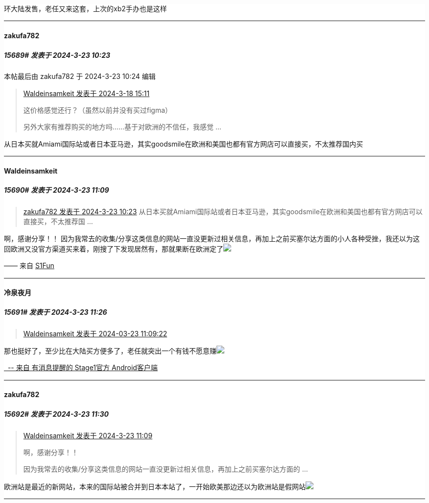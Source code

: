 环大陆发售，老任又来这套，上次的xb2手办也是这样


*****

####  zakufa782  
##### 15689#       发表于 2024-3-23 10:23

 本帖最后由 zakufa782 于 2024-3-23 10:24 编辑 
<blockquote><a href="httphttps://bbs.saraba1st.com/2b/forum.php?mod=redirect&amp;goto=findpost&amp;pid=64290014&amp;ptid=1997982" target="_blank">Waldeinsamkeit 发表于 2024-3-18 15:11</a>

这价格感觉还行？（虽然以前并没有买过figma）

另外大家有推荐购买的地方吗……基于对欧洲的不信任，我感觉 ...</blockquote>
从日本买就Amiami国际站或者日本亚马逊，其实goodsmile在欧洲和美国也都有官方网店可以直接买，不太推荐国内买


*****

####  Waldeinsamkeit  
##### 15690#       发表于 2024-3-23 11:09

<blockquote><a href="httphttps://bbs.saraba1st.com/2b/forum.php?mod=redirect&amp;goto=findpost&amp;pid=64346377&amp;ptid=1997982" target="_blank">zakufa782 发表于 2024-3-23 10:23</a>
从日本买就Amiami国际站或者日本亚马逊，其实goodsmile在欧洲和美国也都有官方网店可以直接买，不太推荐国 ...</blockquote>
啊，感谢分享！！
因为我常去的收集/分享这类信息的网站一直没更新过相关信息，再加上之前买塞尔达方面的小人各种受挫，我还以为这回欧洲又没官方渠道买来着，刚搜了下发现居然有，那就果断在欧洲定了<img src="https://static.saraba1st.com/image/smiley/face2017/057.png" referrerpolicy="no-referrer">

—— 来自 [S1Fun](https://s1fun.koalcat.com)


*****

####  冷泉夜月  
##### 15691#       发表于 2024-3-23 11:26

<blockquote><a href="httphttps://bbs.saraba1st.com/2b/forum.php?mod=redirect&amp;goto=findpost&amp;pid=64346822&amp;ptid=1997982" target="_blank">Waldeinsamkeit 发表于 2024-03-23 11:09:22</a></blockquote>那也挺好了，至少比在大陆买方便多了，老任就突出一个有钱不愿意赚<img src="https://static.saraba1st.com/image/smiley/face2017/067.png" referrerpolicy="no-referrer">

[  -- 来自 有消息提醒的 Stage1官方 Android客户端](https://www.coolapk.com/apk/140634)

*****

####  zakufa782  
##### 15692#       发表于 2024-3-23 11:30

<blockquote><a href="httphttps://bbs.saraba1st.com/2b/forum.php?mod=redirect&amp;goto=findpost&amp;pid=64346822&amp;ptid=1997982" target="_blank">Waldeinsamkeit 发表于 2024-3-23 11:09</a>

啊，感谢分享！！

因为我常去的收集/分享这类信息的网站一直没更新过相关信息，再加上之前买塞尔达方面的 ...</blockquote>
欧洲站是最近的新网站，本来的国际站被合并到日本本站了，一开始欧美那边还以为欧洲站是假网站<img src="https://static.saraba1st.com/image/smiley/face2017/068.png" referrerpolicy="no-referrer">


*****
